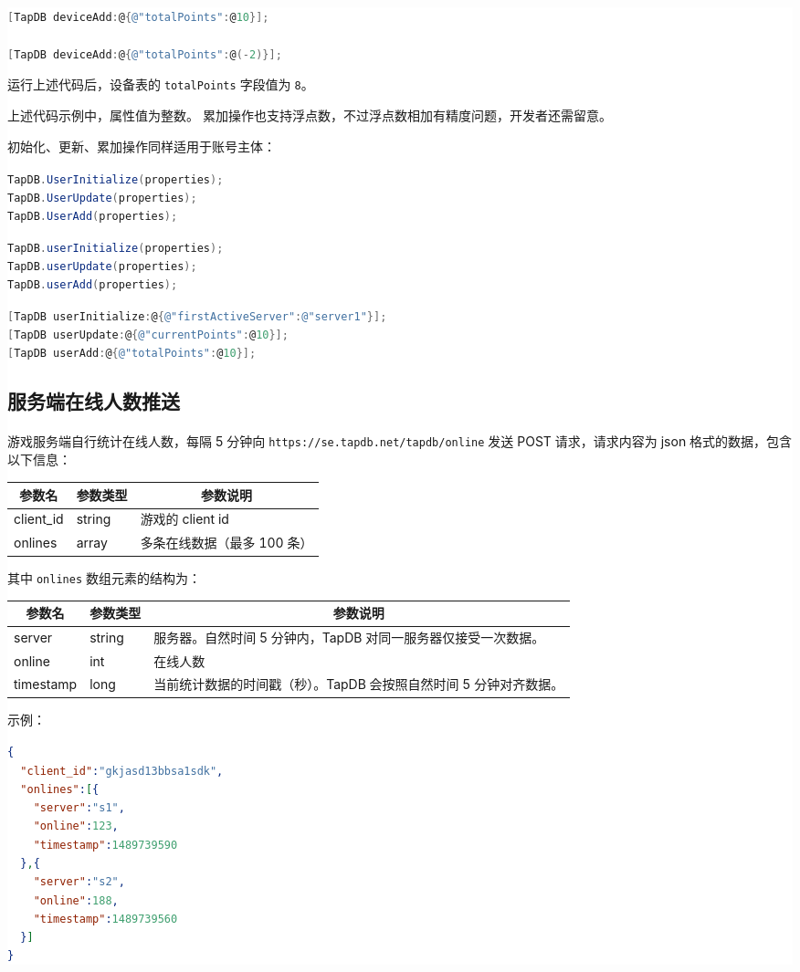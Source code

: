 ```objectivec
[TapDB deviceAdd:@{@"totalPoints":@10}];

[TapDB deviceAdd:@{@"totalPoints":@(-2)}];
```
</MultiLang>

运行上述代码后，设备表的 `totalPoints` 字段值为 `8`。

上述代码示例中，属性值为整数。
累加操作也支持浮点数，不过浮点数相加有精度问题，开发者还需留意。

初始化、更新、累加操作同样适用于账号主体：

<MultiLang>

```cs
TapDB.UserInitialize(properties);
TapDB.UserUpdate(properties);
TapDB.UserAdd(properties);
```

```java
TapDB.userInitialize(properties);
TapDB.userUpdate(properties);
TapDB.userAdd(properties);
```

```objectivec
[TapDB userInitialize:@{@"firstActiveServer":@"server1"}];
[TapDB userUpdate:@{@"currentPoints":@10}];
[TapDB userAdd:@{@"totalPoints":@10}];
```
</MultiLang>

## 服务端在线人数推送

游戏服务端自行统计在线人数，每隔 5 分钟向 `https://se.tapdb.net/tapdb/online` 发送 POST 请求，请求内容为 json 格式的数据，包含以下信息：

参数名 | 参数类型 | 参数说明
| ------ | ------ | ------ |
client_id | string | 游戏的 client id
onlines | array | 多条在线数据（最多 100 条）

其中 `onlines` 数组元素的结构为：

参数名 | 参数类型 | 参数说明
| ------ | ------ | ------ |
server | string | 服务器。自然时间 5 分钟内，TapDB 对同一服务器仅接受一次数据。
online | int | 在线人数
timestamp | long | 当前统计数据的时间戳（秒）。TapDB 会按照自然时间 5 分钟对齐数据。

示例：

```json
{
  "client_id":"gkjasd13bbsa1sdk",
  "onlines":[{
    "server":"s1",
    "online":123,
    "timestamp":1489739590
  },{
    "server":"s2",
    "online":188,
    "timestamp":1489739560
  }]
}
```
